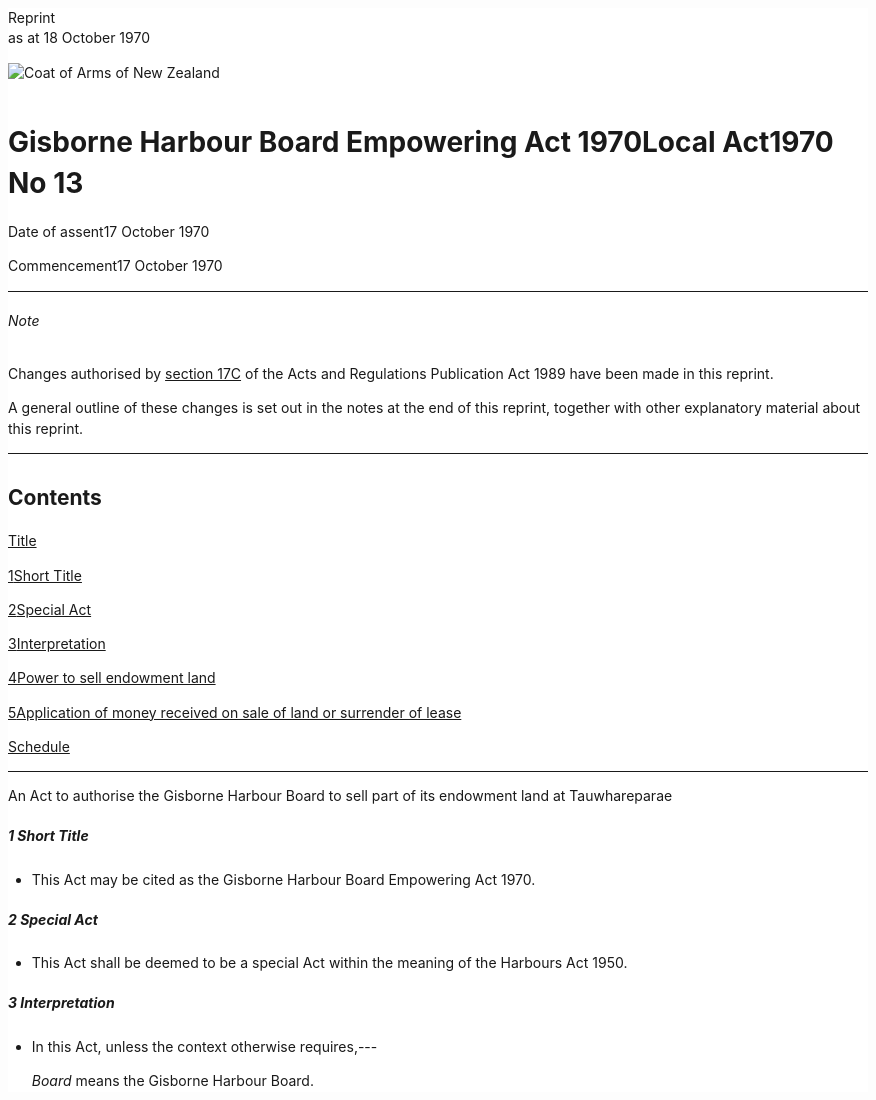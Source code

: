 Reprint  
as at 18 October 1970

![Coat of Arms of New Zealand](/images/leg-crest.jpg)

# Gisborne Harbour Board Empowering Act 1970Local Act1970 No 13

Date of assent17 October 1970

Commencement17 October 1970

---

###### Note

Changes authorised by [section 17C][0] of the Acts and Regulations Publication Act 1989 have been made in this reprint.

A general outline of these changes is set out in the notes at the end of this reprint, together with other explanatory material about this reprint.

---

## Contents

[Title][1]

[1][2][][2][Short Title][2]

[2][3][][3][Special Act][3]

[3][4][][4][Interpretation][4]

[4][5][][5][Power to sell endowment land][5]

[5][6][][6][Application of money received on sale of land or surrender of lease][6]

[Schedule][7]  

---

An Act to authorise the Gisborne Harbour Board to sell part of its endowment land at Tauwhareparae

##### 1 Short Title
    
*   This Act may be cited as the Gisborne Harbour Board Empowering Act 1970\.

##### 2 Special Act
    
*   This Act shall be deemed to be a special Act within the meaning of the Harbours Act 1950\.

##### 3 Interpretation
    
*   In this Act, unless the context otherwise requires,---
    
    _Board_ means the Gisborne Harbour Board.


[0]: http://www.legislation.govt.nz/act/local/1970/0013/latest/link.aspx?id=DLM195466
[1]: http://www.legislation.govt.nz/act/local/1970/0013/latest/whole.html#DLM66970
[2]: http://www.legislation.govt.nz/act/local/1970/0013/latest/whole.html#DLM66972
[3]: http://www.legislation.govt.nz/act/local/1970/0013/latest/whole.html#DLM66973
[4]: http://www.legislation.govt.nz/act/local/1970/0013/latest/whole.html#DLM66974
[5]: http://www.legislation.govt.nz/act/local/1970/0013/latest/whole.html#DLM66977
[6]: http://www.legislation.govt.nz/act/local/1970/0013/latest/whole.html#DLM66978
[7]: http://www.legislation.govt.nz/act/local/1970/0013/latest/whole.html#DLM66979
[8]: http://www.legislation.govt.nz/act/local/1970/0013/latest/link.aspx?id=DLM29568
[9]: http://www.legislation.govt.nz/act/local/1970/0013/latest/link.aspx?id=DLM56721
[10]: http://www.legislation.govt.nz/act/local/1970/0013/latest/link.aspx?id=DLM30229
[11]: http://www.legislation.govt.nz/act/local/1970/0013/latest/link.aspx?id=DLM56735
[12]: http://www.pco.parliament.govt.nz/reprints/
[13]: http://www.legislation.govt.nz/act/local/1970/0013/latest/link.aspx?id=DLM195439
[14]: http://www.pco.parliament.govt.nz/editorial-conventions/
[15]: http://www.legislation.govt.nz/act/local/1970/0013/latest/link.aspx?id=DLM195468
[16]: http://www.legislation.govt.nz/act/local/1970/0013/latest/link.aspx?id=DLM195470